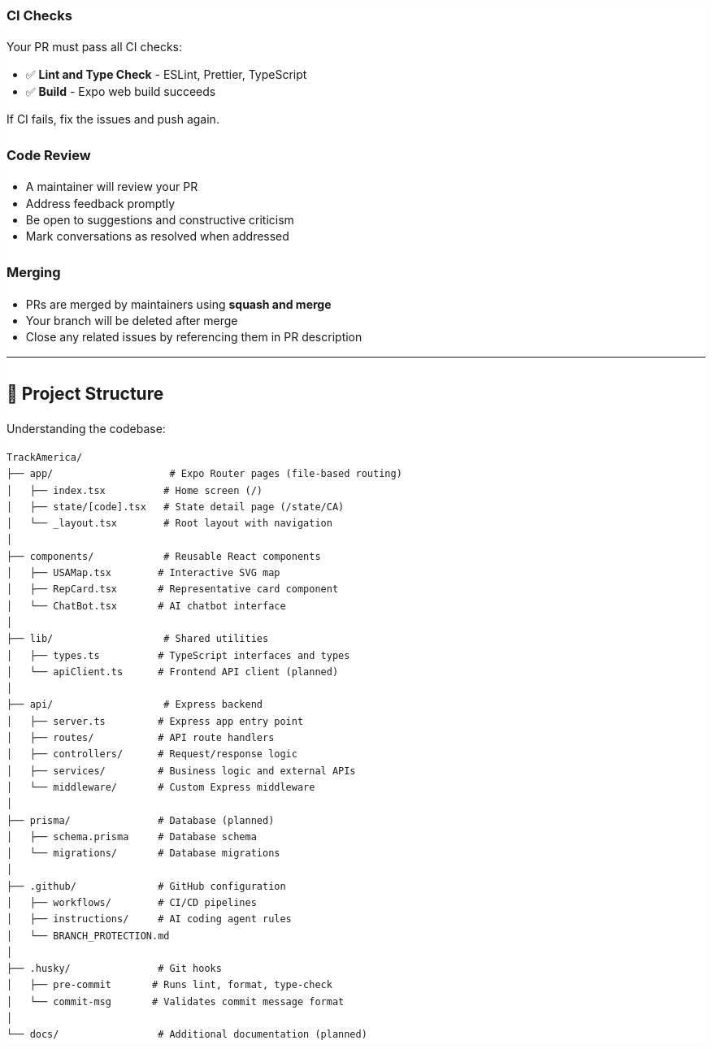 ### CI Checks

Your PR must pass all CI checks:
- ✅ **Lint and Type Check** - ESLint, Prettier, TypeScript
- ✅ **Build** - Expo web build succeeds

If CI fails, fix the issues and push again.

### Code Review

- A maintainer will review your PR
- Address feedback promptly
- Be open to suggestions and constructive criticism
- Mark conversations as resolved when addressed

### Merging

- PRs are merged by maintainers using **squash and merge**
- Your branch will be deleted after merge
- Close any related issues by referencing them in PR description

---

## 📁 Project Structure

Understanding the codebase:

```
TrackAmerica/
├── app/                    # Expo Router pages (file-based routing)
│   ├── index.tsx          # Home screen (/)
│   ├── state/[code].tsx   # State detail page (/state/CA)
│   └── _layout.tsx        # Root layout with navigation
│
├── components/            # Reusable React components
│   ├── USAMap.tsx        # Interactive SVG map
│   ├── RepCard.tsx       # Representative card component
│   └── ChatBot.tsx       # AI chatbot interface
│
├── lib/                   # Shared utilities
│   ├── types.ts          # TypeScript interfaces and types
│   └── apiClient.ts      # Frontend API client (planned)
│
├── api/                   # Express backend
│   ├── server.ts         # Express app entry point
│   ├── routes/           # API route handlers
│   ├── controllers/      # Request/response logic
│   ├── services/         # Business logic and external APIs
│   └── middleware/       # Custom Express middleware
│
├── prisma/               # Database (planned)
│   ├── schema.prisma     # Database schema
│   └── migrations/       # Database migrations
│
├── .github/              # GitHub configuration
│   ├── workflows/        # CI/CD pipelines
│   ├── instructions/     # AI coding agent rules
│   └── BRANCH_PROTECTION.md
│
├── .husky/               # Git hooks
│   ├── pre-commit       # Runs lint, format, type-check
│   └── commit-msg       # Validates commit message format
│
└── docs/                 # Additional documentation (planned)
```